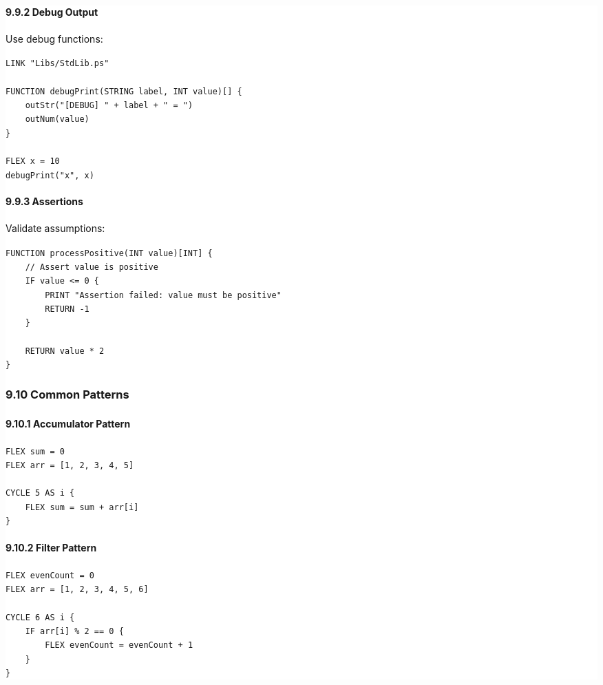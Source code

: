 #### 9.9.2 Debug Output

Use debug functions:

```powerscript
LINK "Libs/StdLib.ps"

FUNCTION debugPrint(STRING label, INT value)[] {
    outStr("[DEBUG] " + label + " = ")
    outNum(value)
}

FLEX x = 10
debugPrint("x", x)
```

#### 9.9.3 Assertions

Validate assumptions:

```powerscript
FUNCTION processPositive(INT value)[INT] {
    // Assert value is positive
    IF value <= 0 {
        PRINT "Assertion failed: value must be positive"
        RETURN -1
    }
    
    RETURN value * 2
}
```

### 9.10 Common Patterns

#### 9.10.1 Accumulator Pattern

```powerscript
FLEX sum = 0
FLEX arr = [1, 2, 3, 4, 5]

CYCLE 5 AS i {
    FLEX sum = sum + arr[i]
}
```

#### 9.10.2 Filter Pattern

```powerscript
FLEX evenCount = 0
FLEX arr = [1, 2, 3, 4, 5, 6]

CYCLE 6 AS i {
    IF arr[i] % 2 == 0 {
        FLEX evenCount = evenCount + 1
    }
}
```
